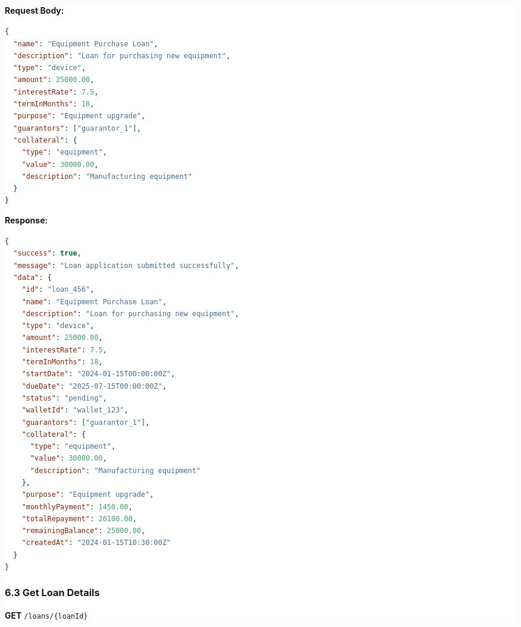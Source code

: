 **Request Body:**
```json
{
  "name": "Equipment Purchase Loan",
  "description": "Loan for purchasing new equipment",
  "type": "device",
  "amount": 25000.00,
  "interestRate": 7.5,
  "termInMonths": 18,
  "purpose": "Equipment upgrade",
  "guarantors": ["guarantor_1"],
  "collateral": {
    "type": "equipment",
    "value": 30000.00,
    "description": "Manufacturing equipment"
  }
}
```

**Response:**
```json
{
  "success": true,
  "message": "Loan application submitted successfully",
  "data": {
    "id": "loan_456",
    "name": "Equipment Purchase Loan",
    "description": "Loan for purchasing new equipment",
    "type": "device",
    "amount": 25000.00,
    "interestRate": 7.5,
    "termInMonths": 18,
    "startDate": "2024-01-15T00:00:00Z",
    "dueDate": "2025-07-15T00:00:00Z",
    "status": "pending",
    "walletId": "wallet_123",
    "guarantors": ["guarantor_1"],
    "collateral": {
      "type": "equipment",
      "value": 30000.00,
      "description": "Manufacturing equipment"
    },
    "purpose": "Equipment upgrade",
    "monthlyPayment": 1450.00,
    "totalRepayment": 26100.00,
    "remainingBalance": 25000.00,
    "createdAt": "2024-01-15T10:30:00Z"
  }
}
```

### 6.3 Get Loan Details
**GET** `/loans/{loanId}`
